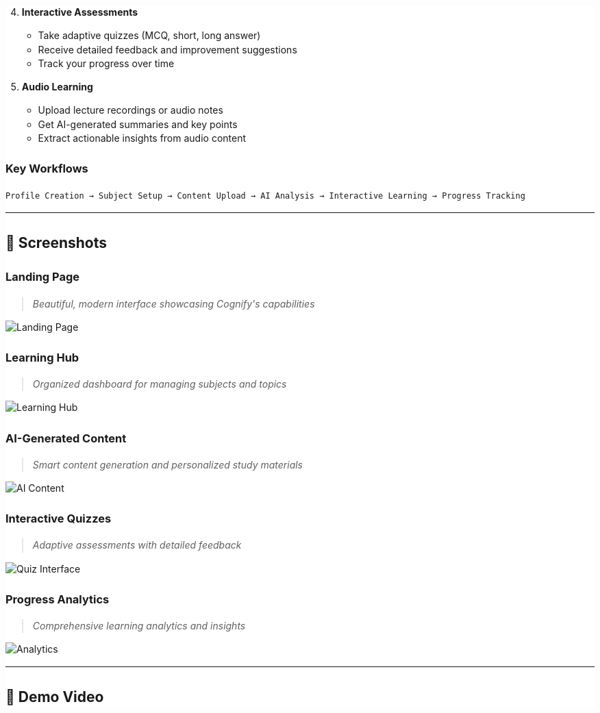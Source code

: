 4. **Interactive Assessments**
   - Take adaptive quizzes (MCQ, short, long answer)
   - Receive detailed feedback and improvement suggestions
   - Track your progress over time

5. **Audio Learning**
   - Upload lecture recordings or audio notes
   - Get AI-generated summaries and key points
   - Extract actionable insights from audio content

### **Key Workflows**

```
Profile Creation → Subject Setup → Content Upload → AI Analysis → Interactive Learning → Progress Tracking
```

---

## 📸 Screenshots

### **Landing Page**
> *Beautiful, modern interface showcasing Cognify's capabilities*

![Landing Page](screenshots/landing-page.png)

### **Learning Hub**
> *Organized dashboard for managing subjects and topics*

![Learning Hub](screenshots/learning-hub.png)

### **AI-Generated Content**
> *Smart content generation and personalized study materials*

![AI Content](screenshots/ai-content.png)

### **Interactive Quizzes**
> *Adaptive assessments with detailed feedback*

![Quiz Interface](screenshots/quiz-interface.png)

### **Progress Analytics**
> *Comprehensive learning analytics and insights*

![Analytics](screenshots/analytics.png)

---

## 🎥 Demo Video

